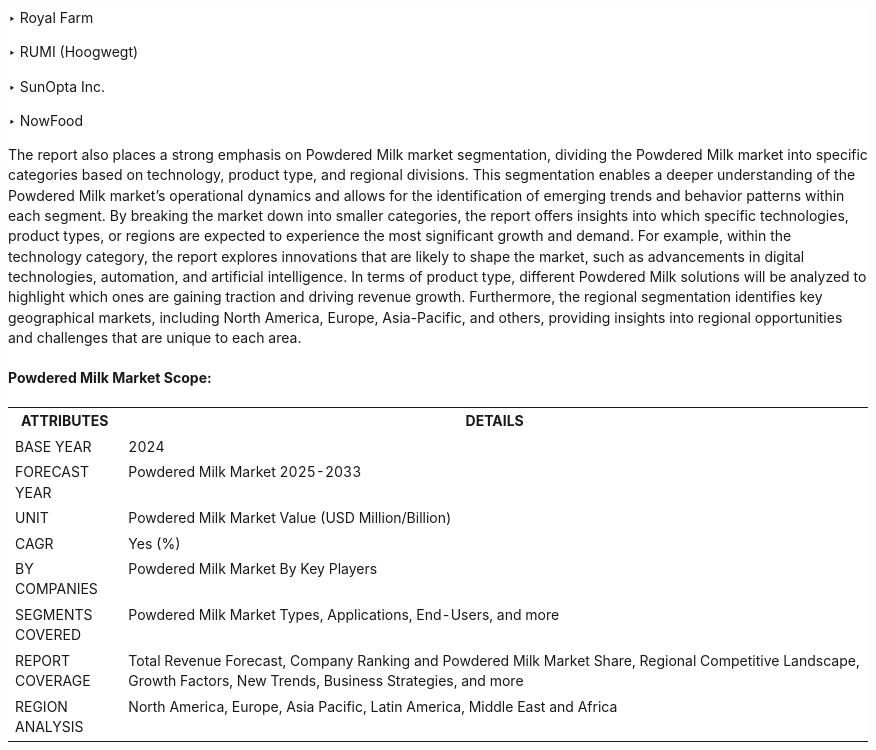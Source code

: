‣ Royal Farm

‣ RUMI (Hoogwegt)

‣ SunOpta Inc.

‣ NowFood

The report also places a strong emphasis on Powdered Milk market segmentation, dividing the Powdered Milk market into specific categories based on technology, product type, and regional divisions. This segmentation enables a deeper understanding of the Powdered Milk market’s operational dynamics and allows for the identification of emerging trends and behavior patterns within each segment. By breaking the market down into smaller categories, the report offers insights into which specific technologies, product types, or regions are expected to experience the most significant growth and demand. For example, within the technology category, the report explores innovations that are likely to shape the market, such as advancements in digital technologies, automation, and artificial intelligence. In terms of product type, different Powdered Milk solutions will be analyzed to highlight which ones are gaining traction and driving revenue growth. Furthermore, the regional segmentation identifies key geographical markets, including North America, Europe, Asia-Pacific, and others, providing insights into regional opportunities and challenges that are unique to each area.

<h4>Powdered Milk Market Scope:</h4>
<table>
<tr>
<th>ATTRIBUTES</th>
<th>DETAILS</th>
</tr>
<tr>
<td>BASE YEAR</td>
<td>2024</td>
</tr>
<tr>
<td>FORECAST YEAR</td>
<td>Powdered Milk Market 2025-2033</td>
</tr>
<tr>
<td>UNIT</td>
<td>Powdered Milk Market Value (USD Million/Billion)</td>
<tr>
<td>CAGR</td>
<td>Yes (%)</td>
</tr>
</tr>
<tr>
<td>BY COMPANIES</td>
<td>Powdered Milk Market By Key Players</td>
</tr>
<tr>
<td>SEGMENTS COVERED</td>
<td>Powdered Milk Market Types, Applications, End-Users, and more</td>
</tr>
<tr>
<td>REPORT COVERAGE</td>
<td>Total Revenue Forecast, Company Ranking and Powdered Milk Market Share, Regional Competitive Landscape, Growth Factors, New Trends, Business Strategies, and more</td>
</tr>
<tr>
<td>REGION ANALYSIS</td>
<td>North America, Europe, Asia Pacific, Latin America, Middle East and Africa</td>
</tr>
</table>
